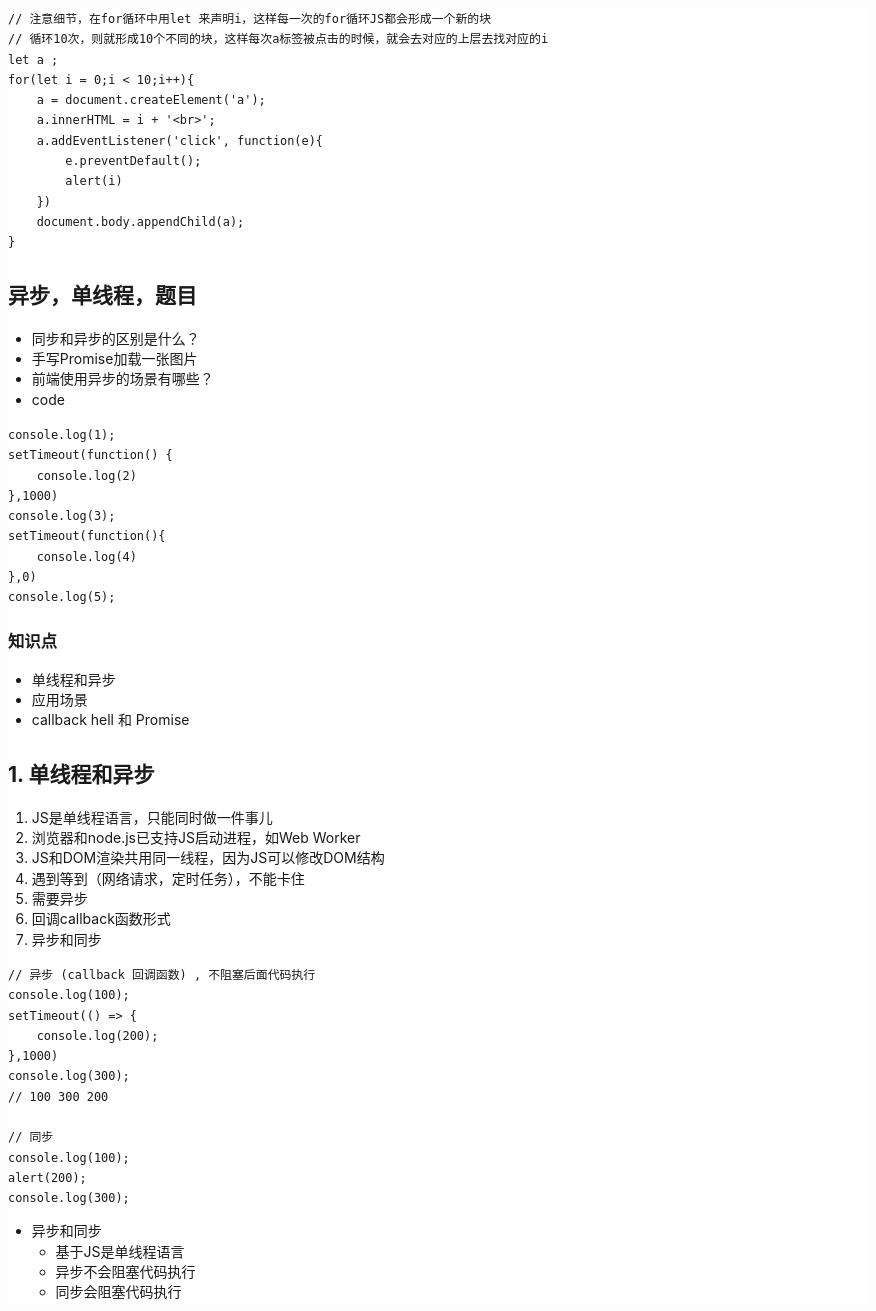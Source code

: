 ```JS
// 注意细节，在for循环中用let 来声明i，这样每一次的for循环JS都会形成一个新的块
// 循环10次，则就形成10个不同的块，这样每次a标签被点击的时候，就会去对应的上层去找对应的i
let a ;
for(let i = 0;i < 10;i++){
    a = document.createElement('a');
    a.innerHTML = i + '<br>';
    a.addEventListener('click', function(e){
        e.preventDefault();
        alert(i)
    })
    document.body.appendChild(a);
}
```

## 异步，单线程，题目
- 同步和异步的区别是什么？
- 手写Promise加载一张图片
- 前端使用异步的场景有哪些？
- code
```JS
console.log(1);
setTimeout(function() {
    console.log(2)
},1000)
console.log(3);
setTimeout(function(){
    console.log(4)
},0)
console.log(5);
```

### **知识点**
- 单线程和异步
- 应用场景
- callback hell 和 Promise

## 1. 单线程和异步
1. JS是单线程语言，只能同时做一件事儿
2. 浏览器和node.js已支持JS启动进程，如Web Worker
3. JS和DOM渲染共用同一线程，因为JS可以修改DOM结构
4. 遇到等到（网络请求，定时任务），不能卡住
5. 需要异步
6. 回调callback函数形式
7. 异步和同步
```JS
// 异步 (callback 回调函数) , 不阻塞后面代码执行
console.log(100);
setTimeout(() => {
    console.log(200);
},1000)
console.log(300);
// 100 300 200

// 同步
console.log(100);
alert(200);
console.log(300);
```
- 异步和同步
  - 基于JS是单线程语言
  - 异步不会阻塞代码执行
  - 同步会阻塞代码执行
  